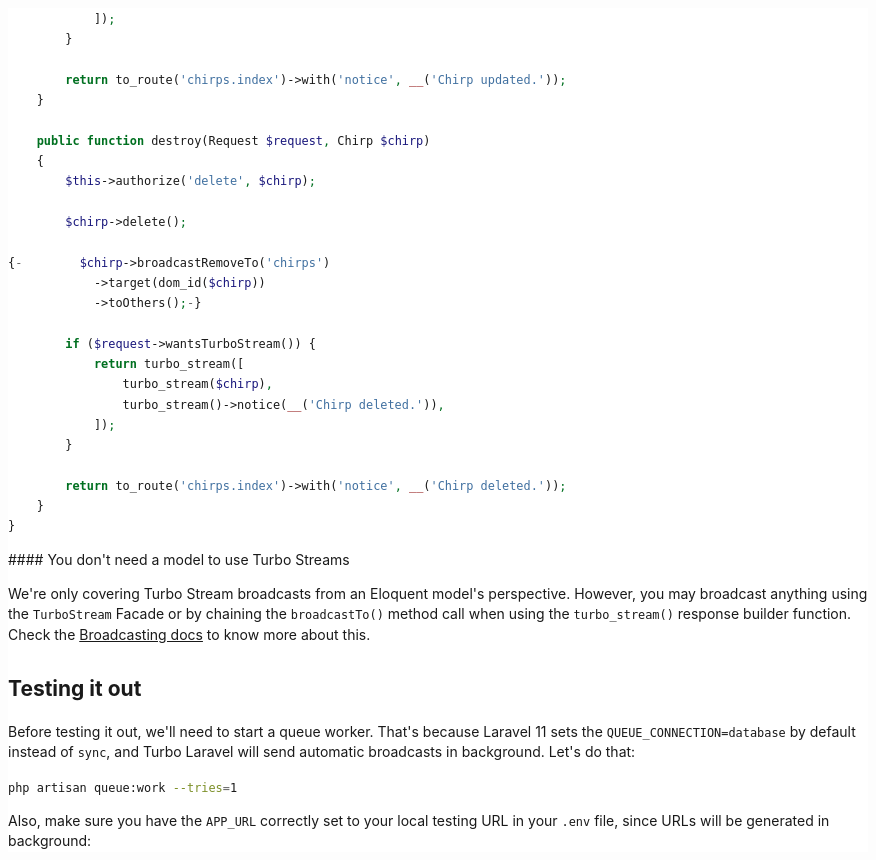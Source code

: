 ```php
            ]);
        }

        return to_route('chirps.index')->with('notice', __('Chirp updated.'));
    }

    public function destroy(Request $request, Chirp $chirp)
    {
        $this->authorize('delete', $chirp);

        $chirp->delete();

{-        $chirp->broadcastRemoveTo('chirps')
            ->target(dom_id($chirp))
            ->toOthers();-}

        if ($request->wantsTurboStream()) {
            return turbo_stream([
                turbo_stream($chirp),
                turbo_stream()->notice(__('Chirp deleted.')),
            ]);
        }

        return to_route('chirps.index')->with('notice', __('Chirp deleted.'));
    }
}
```

</x-fenced-code>

<x-note type="warning">

<x-slot name="heading">
#### You don't need a model to use Turbo Streams
</x-slot>

We're only covering Turbo Stream broadcasts from an Eloquent model's perspective. However, you may broadcast anything using the `TurboStream` Facade or by chaining the `broadcastTo()` method call when using the `turbo_stream()` response builder function. Check the [Broadcasting docs](/docs/broadcasting#content-handmade-broadcasts) to know more about this.
</x-note>

## Testing it out

Before testing it out, we'll need to start a queue worker. That's because Laravel 11 sets the `QUEUE_CONNECTION=database` by default instead of `sync`, and Turbo Laravel will send automatic broadcasts in background. Let's do that:

```bash
php artisan queue:work --tries=1
```

Also, make sure you have the `APP_URL` correctly set to your local testing URL in your `.env` file, since URLs will be generated in background:
